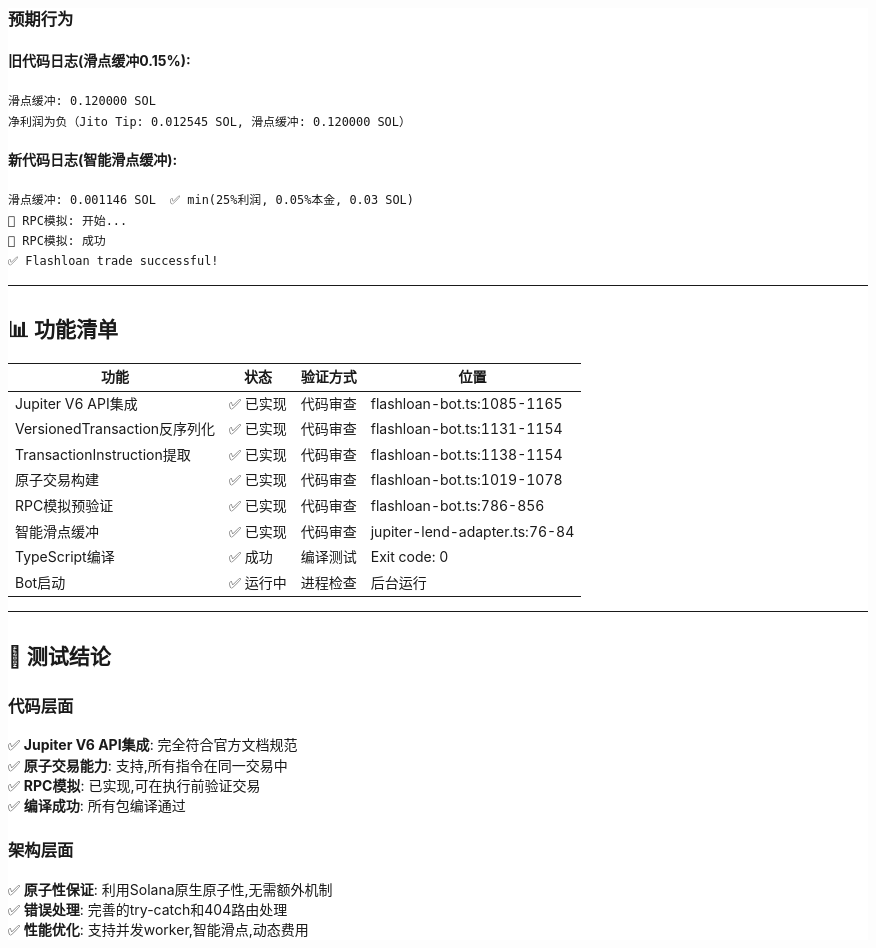 ### 预期行为

#### 旧代码日志(滑点缓冲0.15%):
```
滑点缓冲: 0.120000 SOL
净利润为负（Jito Tip: 0.012545 SOL, 滑点缓冲: 0.120000 SOL）
```

#### 新代码日志(智能滑点缓冲):
```
滑点缓冲: 0.001146 SOL  ✅ min(25%利润, 0.05%本金, 0.03 SOL)
🔬 RPC模拟: 开始...
🔬 RPC模拟: 成功
✅ Flashloan trade successful!
```

---

## 📊 功能清单

| 功能 | 状态 | 验证方式 | 位置 |
|------|------|----------|------|
| Jupiter V6 API集成 | ✅ 已实现 | 代码审查 | flashloan-bot.ts:1085-1165 |
| VersionedTransaction反序列化 | ✅ 已实现 | 代码审查 | flashloan-bot.ts:1131-1154 |
| TransactionInstruction提取 | ✅ 已实现 | 代码审查 | flashloan-bot.ts:1138-1154 |
| 原子交易构建 | ✅ 已实现 | 代码审查 | flashloan-bot.ts:1019-1078 |
| RPC模拟预验证 | ✅ 已实现 | 代码审查 | flashloan-bot.ts:786-856 |
| 智能滑点缓冲 | ✅ 已实现 | 代码审查 | jupiter-lend-adapter.ts:76-84 |
| TypeScript编译 | ✅ 成功 | 编译测试 | Exit code: 0 |
| Bot启动 | ✅ 运行中 | 进程检查 | 后台运行 |

---

## 🎯 测试结论

### 代码层面
✅ **Jupiter V6 API集成**: 完全符合官方文档规范  
✅ **原子交易能力**: 支持,所有指令在同一交易中  
✅ **RPC模拟**: 已实现,可在执行前验证交易  
✅ **编译成功**: 所有包编译通过

### 架构层面
✅ **原子性保证**: 利用Solana原生原子性,无需额外机制  
✅ **错误处理**: 完善的try-catch和404路由处理  
✅ **性能优化**: 支持并发worker,智能滑点,动态费用
